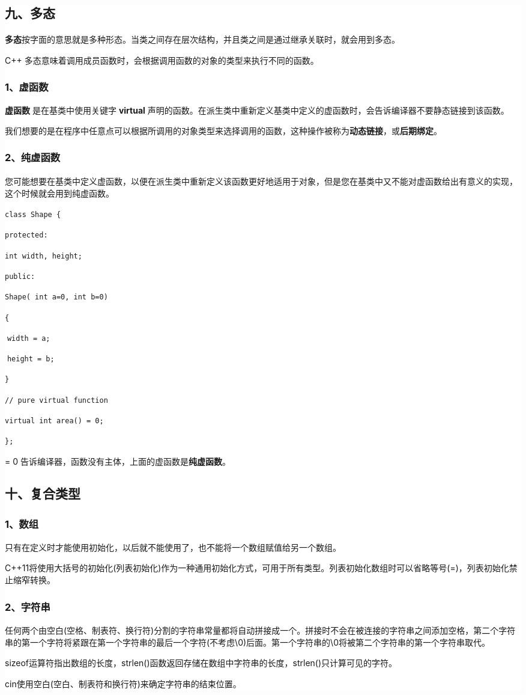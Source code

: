 ## 九、多态		

**多态**按字面的意思就是多种形态。当类之间存在层次结构，并且类之间是通过继承关联时，就会用到多态。

C++ 多态意味着调用成员函数时，会根据调用函数的对象的类型来执行不同的函数。

### 1、虚函数

**虚函数** 是在基类中使用关键字 **virtual** 声明的函数。在派生类中重新定义基类中定义的虚函数时，会告诉编译器不要静态链接到该函数。

我们想要的是在程序中任意点可以根据所调用的对象类型来选择调用的函数，这种操作被称为**动态链接**，或**后期绑定**。

### 2、纯虚函数

您可能想要在基类中定义虚函数，以便在派生类中重新定义该函数更好地适用于对象，但是您在基类中又不能对虚函数给出有意义的实现，这个时候就会用到纯虚函数。

`class Shape {`

  `protected:`

   `int width, height;`

  `public:`

   `Shape( int a=0, int b=0)`

   `{`

​     `width = a;`

​     `height = b;`

   `}`

   `// pure virtual function`

   `virtual int area() = 0;`

`};`

= 0 告诉编译器，函数没有主体，上面的虚函数是**纯虚函数**。

## 十、复合类型

### 1、数组

只有在定义时才能使用初始化，以后就不能使用了，也不能将一个数组赋值给另一个数组。

C++11将使用大括号的初始化(列表初始化)作为一种通用初始化方式，可用于所有类型。列表初始化数组时可以省略等号(=)，列表初始化禁止缩窄转换。

### 2、字符串

任何两个由空白(空格、制表符、换行符)分割的字符串常量都将自动拼接成一个。拼接时不会在被连接的字符串之间添加空格，第二个字符串的第一个字符将紧跟在第一个字符串的最后一个字符(不考虑\0)后面。第一个字符串的\0将被第二个字符串的第一个字符串取代。

sizeof运算符指出数组的长度，strlen()函数返回存储在数组中字符串的长度，strlen()只计算可见的字符。

cin使用空白(空白、制表符和换行符)来确定字符串的结束位置。
